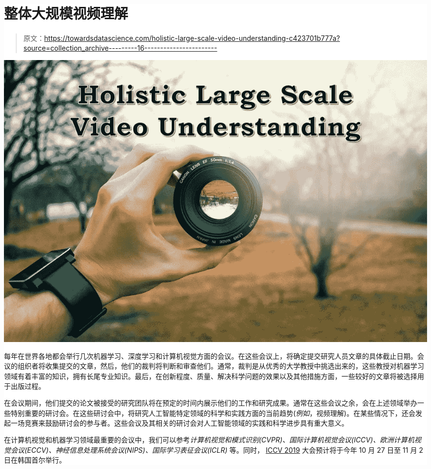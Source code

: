 # 整体大规模视频理解

> 原文：<https://towardsdatascience.com/holistic-large-scale-video-understanding-c423701b777a?source=collection_archive---------16----------------------->

![](img/0e24ede735c215d133b7a1a37531c27d.png)

每年在世界各地都会举行几次机器学习、深度学习和计算机视觉方面的会议。在这些会议上，将确定提交研究人员文章的具体截止日期。会议的组织者将收集提交的文章，然后，他们的裁判将判断和审查他们。通常，裁判是从优秀的大学教授中挑选出来的，这些教授对机器学习领域有着丰富的知识，拥有长尾专业知识。最后，在创新程度、质量、解决科学问题的效果以及其他措施方面，一些较好的文章将被选择用于出版过程。

在会议期间，他们提交的论文被接受的研究团队将在预定的时间内展示他们的工作和研究成果。通常在这些会议之余，会在上述领域举办一些特别重要的研讨会。在这些研讨会中，将研究人工智能特定领域的科学和实践方面的当前趋势(*例如*，视频理解)。在某些情况下，还会发起一场竞赛来鼓励研讨会的参与者。这些会议及其相关的研讨会对人工智能领域的实践和科学进步具有重大意义。

在计算机视觉和机器学习领域最重要的会议中，我们可以参考*计算机视觉和模式识别(CVPR)、国际计算机视觉会议(ICCV)、欧洲计算机视觉会议(ECCV)、神经信息处理系统会议(NIPS)、国际学习表征会议(ICLR)* 等。同时， [ICCV 2019](http://iccv2019.thecvf.com/) 大会预计将于今年 10 月 27 日至 11 月 2 日在韩国首尔举行。
